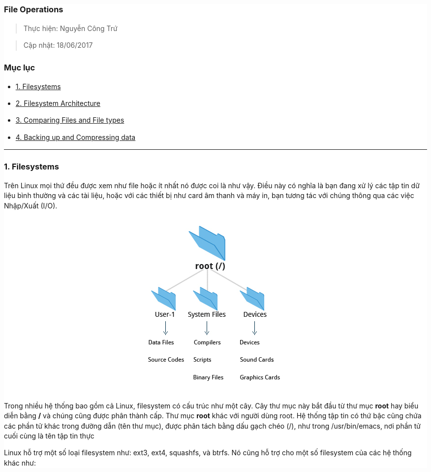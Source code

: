 
### File Operations

> Thực hiện: Nguyễn Công Trứ

> Cập nhật: 18/06/2017

### Mục lục

- [1. Filesystems](#1)

- [2. Filesystem Architecture](#2)

- [3. Comparing Files and File types](#3)

- [4. Backing up and Compressing data](#4)

***

<a name="1"></a>
### 1. Filesystems

Trên Linux mọi thứ đều được xem như file hoặc ít nhất nó được coi là như vậy. Điều này có nghĩa là bạn đang xử lý các tập tin dữ liệu bình thường và các tài liệu, hoặc với các thiết bị như card âm thanh và máy in, bạn tương tác với chúng thông qua các việc Nhập/Xuất (I/O).

<p align="center"><img src="https://github.com/ctnguyenvn/sysadmin_level1/blob/master/Task43_Linux_Course_01_LFS101/Chapter_10/Images/1.png"></p>

Trong nhiều hệ thống bao gồm cả Linux, filesystem có cấu trúc như một cây. Cây thư mục này bắt đầu từ thư mục **root** hay biểu diễn bằng **/** và chúng cũng được phân thành cấp. Thư mục **root** khác với người dùng root. Hệ thống tập tin có thứ bậc cũng chứa các phần tử khác trong đường dẫn (tên thư mục), được phân tách bằng dấu gạch chéo (/), như trong /usr/bin/emacs, nơi phần tử cuối cùng là tên tập tin thực

Linux hỗ trợ một số loại filesystem như:  ext3, ext4, squashfs, và btrfs. Nó cũng hỗ trợ cho một số filesystem của các hệ thống khác như:
